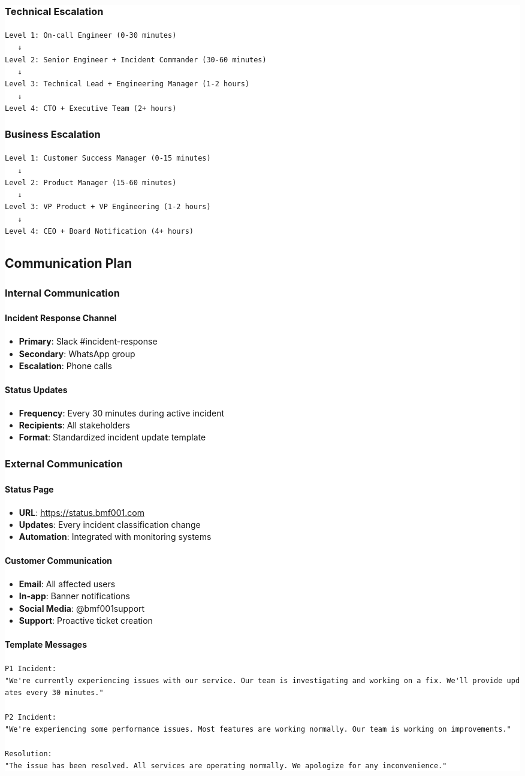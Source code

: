 ### Technical Escalation
```
Level 1: On-call Engineer (0-30 minutes)
   ↓
Level 2: Senior Engineer + Incident Commander (30-60 minutes)
   ↓
Level 3: Technical Lead + Engineering Manager (1-2 hours)
   ↓
Level 4: CTO + Executive Team (2+ hours)
```

### Business Escalation
```
Level 1: Customer Success Manager (0-15 minutes)
   ↓
Level 2: Product Manager (15-60 minutes)
   ↓
Level 3: VP Product + VP Engineering (1-2 hours)
   ↓
Level 4: CEO + Board Notification (4+ hours)
```

## Communication Plan

### Internal Communication

#### Incident Response Channel
- **Primary**: Slack #incident-response
- **Secondary**: WhatsApp group
- **Escalation**: Phone calls

#### Status Updates
- **Frequency**: Every 30 minutes during active incident
- **Recipients**: All stakeholders
- **Format**: Standardized incident update template

### External Communication

#### Status Page
- **URL**: https://status.bmf001.com
- **Updates**: Every incident classification change
- **Automation**: Integrated with monitoring systems

#### Customer Communication
- **Email**: All affected users
- **In-app**: Banner notifications
- **Social Media**: @bmf001support
- **Support**: Proactive ticket creation

#### Template Messages
```
P1 Incident:
"We're currently experiencing issues with our service. Our team is investigating and working on a fix. We'll provide updates every 30 minutes."

P2 Incident:
"We're experiencing some performance issues. Most features are working normally. Our team is working on improvements."

Resolution:
"The issue has been resolved. All services are operating normally. We apologize for any inconvenience."
```